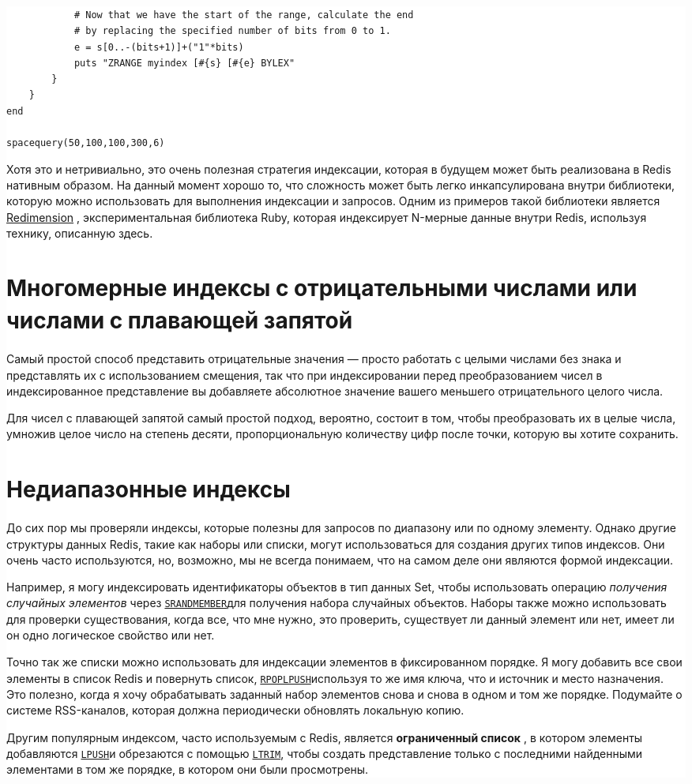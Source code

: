 ```
            # Now that we have the start of the range, calculate the end
            # by replacing the specified number of bits from 0 to 1.
            e = s[0..-(bits+1)]+("1"*bits)
            puts "ZRANGE myindex [#{s} [#{e} BYLEX"
        }
    }
end

spacequery(50,100,100,300,6)
```

Хотя это и нетривиально, это очень полезная стратегия индексации, которая в будущем может быть реализована в Redis нативным образом. На данный момент хорошо то, что сложность может быть легко инкапсулирована внутри библиотеки, которую можно использовать для выполнения индексации и запросов. Одним из примеров такой библиотеки является [Redimension](https://github.com/antirez/redimension) , экспериментальная библиотека Ruby, которая индексирует N-мерные данные внутри Redis, используя технику, описанную здесь.

# Многомерные индексы с отрицательными числами или числами с плавающей запятой

Самый простой способ представить отрицательные значения — просто работать с целыми числами без знака и представлять их с использованием смещения, так что при индексировании перед преобразованием чисел в индексированное представление вы добавляете абсолютное значение вашего меньшего отрицательного целого числа.

Для чисел с плавающей запятой самый простой подход, вероятно, состоит в том, чтобы преобразовать их в целые числа, умножив целое число на степень десяти, пропорциональную количеству цифр после точки, которую вы хотите сохранить.

# Недиапазонные индексы

До сих пор мы проверяли индексы, которые полезны для запросов по диапазону или по одному элементу. Однако другие структуры данных Redis, такие как наборы или списки, могут использоваться для создания других типов индексов. Они очень часто используются, но, возможно, мы не всегда понимаем, что на самом деле они являются формой индексации.

Например, я могу индексировать идентификаторы объектов в тип данных Set, чтобы использовать операцию _получения случайных элементов_ через [`SRANDMEMBER`](/commands/srandmember)для получения набора случайных объектов. Наборы также можно использовать для проверки существования, когда все, что мне нужно, это проверить, существует ли данный элемент или нет, имеет ли он одно логическое свойство или нет.

Точно так же списки можно использовать для индексации элементов в фиксированном порядке. Я могу добавить все свои элементы в список Redis и повернуть список, [`RPOPLPUSH`](/commands/rpoplpush)используя то же имя ключа, что и источник и место назначения. Это полезно, когда я хочу обрабатывать заданный набор элементов снова и снова в одном и том же порядке. Подумайте о системе RSS-каналов, которая должна периодически обновлять локальную копию.

Другим популярным индексом, часто используемым с Redis, является **ограниченный список** , в котором элементы добавляются [`LPUSH`](/commands/lpush)и обрезаются с помощью [`LTRIM`](/commands/ltrim), чтобы создать представление только с последними найденными элементами в том же порядке, в котором они были просмотрены.
